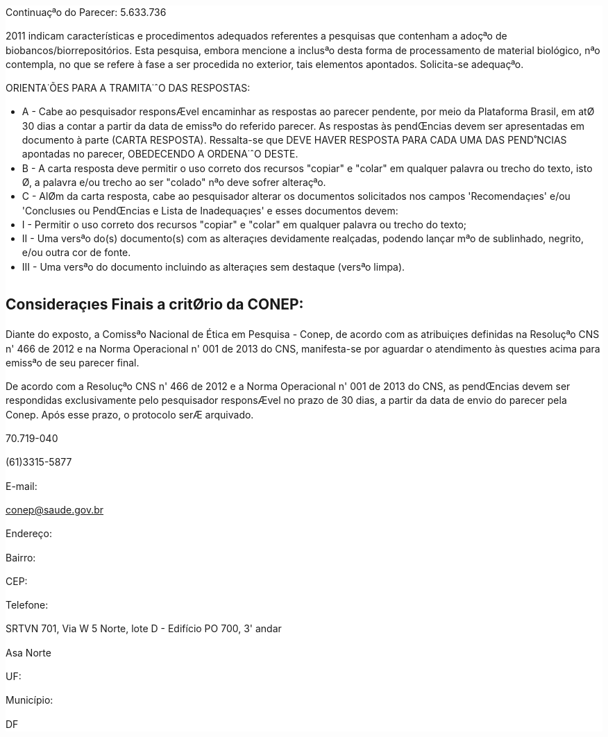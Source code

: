 Continuaçªo do Parecer: 5.633.736

2011 indicam características e procedimentos adequados referentes a pesquisas que contenham a adoçªo de biobancos/biorrepositórios. Esta pesquisa, embora mencione a inclusªo desta forma de processamento de material biológico, nªo contempla, no que se refere à fase a ser procedida no exterior, tais elementos apontados. Solicita-se adequaçªo.

ORIENTA˙ÕES PARA A TRAMITA˙ˆO DAS RESPOSTAS:

- A - Cabe ao pesquisador responsÆvel encaminhar as respostas ao parecer pendente, por meio da Plataforma Brasil, em atØ 30 dias a contar a partir da data de emissªo do referido parecer. As respostas às pendŒncias devem ser apresentadas em documento à parte (CARTA RESPOSTA). Ressalta-se que DEVE HAVER RESPOSTA PARA CADA UMA DAS PEND˚NCIAS apontadas no parecer, OBEDECENDO A ORDENA˙ˆO DESTE.
- B - A carta resposta deve permitir o uso correto dos recursos "copiar" e "colar" em qualquer palavra ou trecho do texto, isto Ø, a palavra e/ou trecho ao ser "colado" nªo deve sofrer alteraçªo.
- C - AlØm da carta resposta, cabe ao pesquisador alterar os documentos solicitados nos campos 'Recomendaçıes' e/ou 'Conclusıes ou PendŒncias e Lista de Inadequaçıes' e esses documentos devem:
- I - Permitir o uso correto dos recursos "copiar" e "colar" em qualquer palavra ou trecho do texto;
- II - Uma versªo do(s) documento(s) com as alteraçıes devidamente realçadas, podendo lançar mªo de sublinhado, negrito, e/ou outra cor de fonte.
- III - Uma versªo do documento incluindo as alteraçıes sem destaque (versªo limpa).

## Consideraçıes Finais a critØrio da CONEP:

Diante do exposto, a Comissªo Nacional de Ética em Pesquisa - Conep, de acordo com as atribuiçıes definidas na Resoluçªo CNS n' 466 de 2012 e na Norma Operacional n' 001 de 2013 do CNS, manifesta-se por aguardar o atendimento às questıes acima para emissªo de seu parecer final.

De acordo com a Resoluçªo CNS n' 466 de 2012 e a Norma Operacional n' 001 de 2013 do CNS, as pendŒncias devem ser respondidas exclusivamente pelo pesquisador responsÆvel no prazo de 30 dias, a partir da data de envio do parecer pela Conep. Após esse prazo, o protocolo serÆ arquivado.

70.719-040

(61)3315-5877

E-mail:

conep@saude.gov.br

Endereço:

Bairro:

CEP:

Telefone:

SRTVN 701, Via W 5 Norte, lote D - Edifício PO 700, 3' andar

Asa Norte

UF:

Município:

DF
